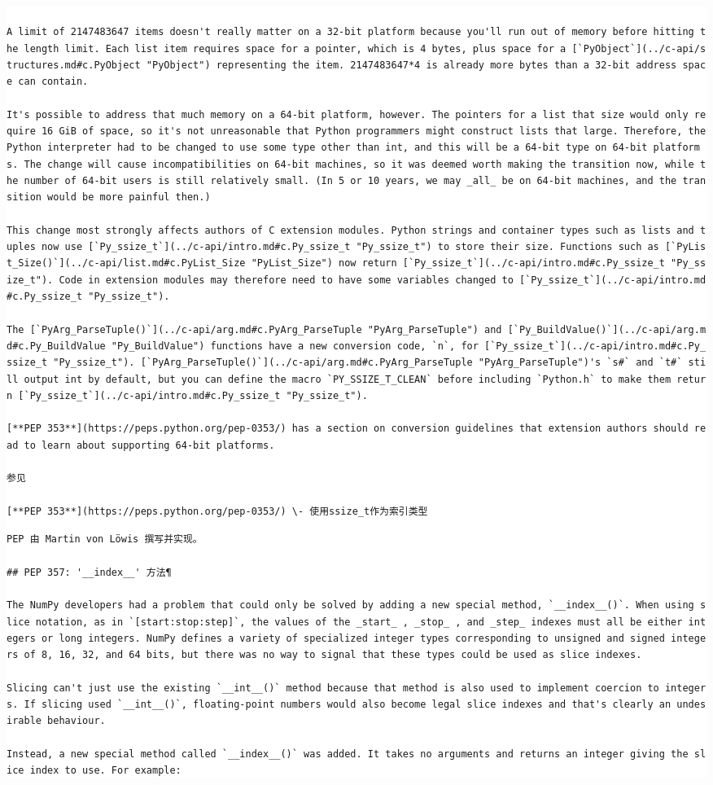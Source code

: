 ~~~

A limit of 2147483647 items doesn't really matter on a 32-bit platform because you'll run out of memory before hitting the length limit. Each list item requires space for a pointer, which is 4 bytes, plus space for a [`PyObject`](../c-api/structures.md#c.PyObject "PyObject") representing the item. 2147483647*4 is already more bytes than a 32-bit address space can contain.

It's possible to address that much memory on a 64-bit platform, however. The pointers for a list that size would only require 16 GiB of space, so it's not unreasonable that Python programmers might construct lists that large. Therefore, the Python interpreter had to be changed to use some type other than int, and this will be a 64-bit type on 64-bit platforms. The change will cause incompatibilities on 64-bit machines, so it was deemed worth making the transition now, while the number of 64-bit users is still relatively small. (In 5 or 10 years, we may _all_ be on 64-bit machines, and the transition would be more painful then.)

This change most strongly affects authors of C extension modules. Python strings and container types such as lists and tuples now use [`Py_ssize_t`](../c-api/intro.md#c.Py_ssize_t "Py_ssize_t") to store their size. Functions such as [`PyList_Size()`](../c-api/list.md#c.PyList_Size "PyList_Size") now return [`Py_ssize_t`](../c-api/intro.md#c.Py_ssize_t "Py_ssize_t"). Code in extension modules may therefore need to have some variables changed to [`Py_ssize_t`](../c-api/intro.md#c.Py_ssize_t "Py_ssize_t").

The [`PyArg_ParseTuple()`](../c-api/arg.md#c.PyArg_ParseTuple "PyArg_ParseTuple") and [`Py_BuildValue()`](../c-api/arg.md#c.Py_BuildValue "Py_BuildValue") functions have a new conversion code, `n`, for [`Py_ssize_t`](../c-api/intro.md#c.Py_ssize_t "Py_ssize_t"). [`PyArg_ParseTuple()`](../c-api/arg.md#c.PyArg_ParseTuple "PyArg_ParseTuple")'s `s#` and `t#` still output int by default, but you can define the macro `PY_SSIZE_T_CLEAN` before including `Python.h` to make them return [`Py_ssize_t`](../c-api/intro.md#c.Py_ssize_t "Py_ssize_t").

[**PEP 353**](https://peps.python.org/pep-0353/) has a section on conversion guidelines that extension authors should read to learn about supporting 64-bit platforms.

参见

[**PEP 353**](https://peps.python.org/pep-0353/) \- 使用ssize_t作为索引类型
~~~
    

~~~
PEP 由 Martin von Löwis 撰写并实现。

## PEP 357: '__index__' 方法¶

The NumPy developers had a problem that could only be solved by adding a new special method, `__index__()`. When using slice notation, as in `[start:stop:step]`, the values of the _start_ , _stop_ , and _step_ indexes must all be either integers or long integers. NumPy defines a variety of specialized integer types corresponding to unsigned and signed integers of 8, 16, 32, and 64 bits, but there was no way to signal that these types could be used as slice indexes.

Slicing can't just use the existing `__int__()` method because that method is also used to implement coercion to integers. If slicing used `__int__()`, floating-point numbers would also become legal slice indexes and that's clearly an undesirable behaviour.

Instead, a new special method called `__index__()` was added. It takes no arguments and returns an integer giving the slice index to use. For example:
~~~
    
